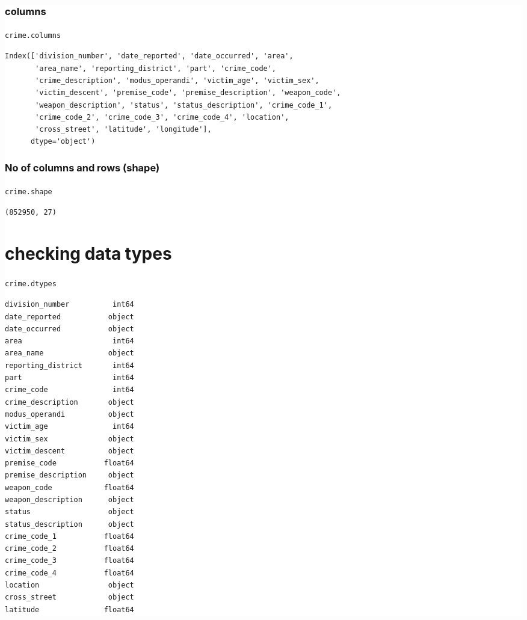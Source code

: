 

### columns


```python
crime.columns
```




    Index(['division_number', 'date_reported', 'date_occurred', 'area',
           'area_name', 'reporting_district', 'part', 'crime_code',
           'crime_description', 'modus_operandi', 'victim_age', 'victim_sex',
           'victim_descent', 'premise_code', 'premise_description', 'weapon_code',
           'weapon_description', 'status', 'status_description', 'crime_code_1',
           'crime_code_2', 'crime_code_3', 'crime_code_4', 'location',
           'cross_street', 'latitude', 'longitude'],
          dtype='object')



### No of columns and rows (shape)


```python
crime.shape
```




    (852950, 27)



# checking data types


```python
crime.dtypes
```




    division_number          int64
    date_reported           object
    date_occurred           object
    area                     int64
    area_name               object
    reporting_district       int64
    part                     int64
    crime_code               int64
    crime_description       object
    modus_operandi          object
    victim_age               int64
    victim_sex              object
    victim_descent          object
    premise_code           float64
    premise_description     object
    weapon_code            float64
    weapon_description      object
    status                  object
    status_description      object
    crime_code_1           float64
    crime_code_2           float64
    crime_code_3           float64
    crime_code_4           float64
    location                object
    cross_street            object
    latitude               float64
